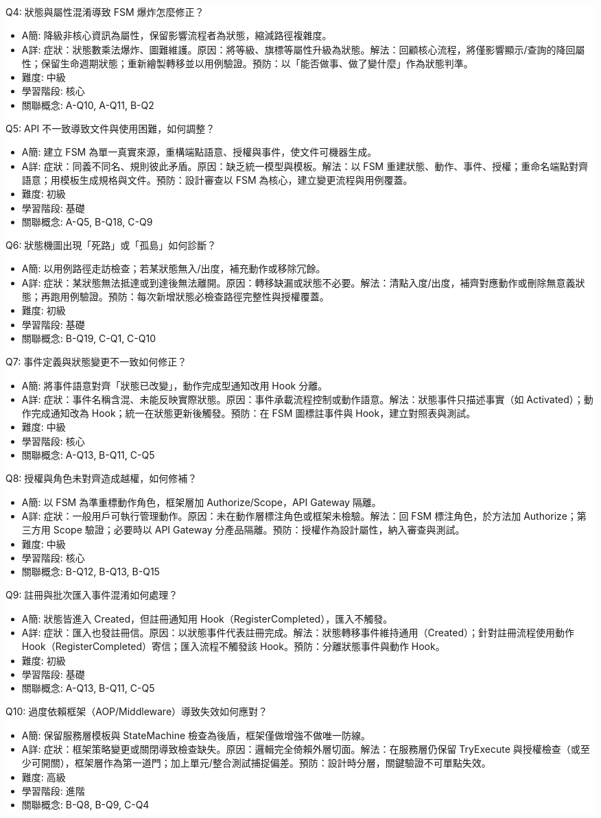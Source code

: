 Q4: 狀態與屬性混淆導致 FSM 爆炸怎麼修正？
- A簡: 降級非核心資訊為屬性，保留影響流程者為狀態，縮減路徑複雜度。
- A詳: 症狀：狀態數乘法爆炸、圖難維護。原因：將等級、旗標等屬性升級為狀態。解法：回顧核心流程，將僅影響顯示/查詢的降回屬性；保留生命週期狀態；重新繪製轉移並以用例驗證。預防：以「能否做事、做了變什麼」作為狀態判準。
- 難度: 中級
- 學習階段: 核心
- 關聯概念: A-Q10, A-Q11, B-Q2

Q5: API 不一致導致文件與使用困難，如何調整？
- A簡: 建立 FSM 為單一真實來源，重構端點語意、授權與事件，使文件可機器生成。
- A詳: 症狀：同義不同名、規則彼此矛盾。原因：缺乏統一模型與模板。解法：以 FSM 重建狀態、動作、事件、授權；重命名端點對齊語意；用模板生成規格與文件。預防：設計審查以 FSM 為核心，建立變更流程與用例覆蓋。
- 難度: 初級
- 學習階段: 基礎
- 關聯概念: A-Q5, B-Q18, C-Q9

Q6: 狀態機圖出現「死路」或「孤島」如何診斷？
- A簡: 以用例路徑走訪檢查；若某狀態無入/出度，補充動作或移除冗餘。
- A詳: 症狀：某狀態無法抵達或到達後無法離開。原因：轉移缺漏或狀態不必要。解法：清點入度/出度，補齊對應動作或刪除無意義狀態；再跑用例驗證。預防：每次新增狀態必檢查路徑完整性與授權覆蓋。
- 難度: 初級
- 學習階段: 基礎
- 關聯概念: B-Q19, C-Q1, C-Q10

Q7: 事件定義與狀態變更不一致如何修正？
- A簡: 將事件語意對齊「狀態已改變」，動作完成型通知改用 Hook 分離。
- A詳: 症狀：事件名稱含混、未能反映實際狀態。原因：事件承載流程控制或動作語意。解法：狀態事件只描述事實（如 Activated）；動作完成通知改為 Hook；統一在狀態更新後觸發。預防：在 FSM 圖標註事件與 Hook，建立對照表與測試。
- 難度: 中級
- 學習階段: 核心
- 關聯概念: A-Q13, B-Q11, C-Q5

Q8: 授權與角色未對齊造成越權，如何修補？
- A簡: 以 FSM 為準重標動作角色，框架層加 Authorize/Scope，API Gateway 隔離。
- A詳: 症狀：一般用戶可執行管理動作。原因：未在動作層標注角色或框架未檢驗。解法：回 FSM 標注角色，於方法加 Authorize；第三方用 Scope 驗證；必要時以 API Gateway 分產品隔離。預防：授權作為設計屬性，納入審查與測試。
- 難度: 中級
- 學習階段: 核心
- 關聯概念: B-Q12, B-Q13, B-Q15

Q9: 註冊與批次匯入事件混淆如何處理？
- A簡: 狀態皆進入 Created，但註冊通知用 Hook（RegisterCompleted），匯入不觸發。
- A詳: 症狀：匯入也發註冊信。原因：以狀態事件代表註冊完成。解法：狀態轉移事件維持通用（Created）；針對註冊流程使用動作 Hook（RegisterCompleted）寄信；匯入流程不觸發該 Hook。預防：分離狀態事件與動作 Hook。
- 難度: 初級
- 學習階段: 基礎
- 關聯概念: A-Q13, B-Q11, C-Q5

Q10: 過度依賴框架（AOP/Middleware）導致失效如何應對？
- A簡: 保留服務層模板與 StateMachine 檢查為後盾，框架僅做增強不做唯一防線。
- A詳: 症狀：框架策略變更或關閉導致檢查缺失。原因：邏輯完全倚賴外層切面。解法：在服務層仍保留 TryExecute 與授權檢查（或至少可開關），框架層作為第一道門；加上單元/整合測試捕捉偏差。預防：設計時分層，關鍵驗證不可單點失效。
- 難度: 高級
- 學習階段: 進階
- 關聯概念: B-Q8, B-Q9, C-Q4
